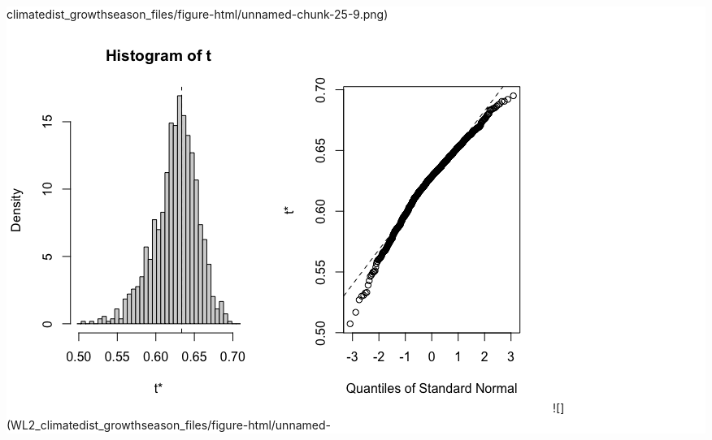 climatedist_growthseason_files/figure-html/unnamed-chunk-25-9.png)![](WL2_climatedist_growthseason_files/figure-html/unnamed-chunk-25-10.png)![](WL2_climatedist_growthseason_files/figure-html/unnamed-